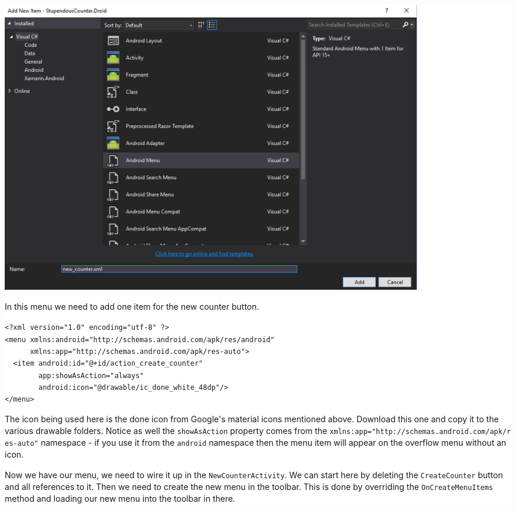 <div class="image-div" style="width: 700px;"> 
    
![Android menu template](Screen-Shot-2016-03-17-at-21-42-07.png)
    
</div>

In this menu we need to add one item for the new counter button.

```
<?xml version="1.0" encoding="utf-8" ?>
<menu xmlns:android="http://schemas.android.com/apk/res/android"
      xmlns:app="http://schemas.android.com/apk/res-auto">
  <item android:id="@+id/action_create_counter"
        app:showAsAction="always"
        android:icon="@drawable/ic_done_white_48dp"/>
</menu>
```

The icon being used here is the done icon from Google's material icons mentioned above.  Download this one and copy it to the various drawable folders.
Notice as well the `showAsAction` property comes from the `xmlns:app="http://schemas.android.com/apk/res-auto"` namespace - if you use it from the `android` namespace then the menu item will appear on the overflow menu without an icon. 

Now we have our menu, we need to wire it up in the `NewCounterActivity`.  We can start here by deleting the `CreateCounter` button and all references to it.  Then we need to create the new menu in the toolbar.  This is done by overriding the `OnCreateMenuItems` method and loading our new menu into the toolbar in there.
